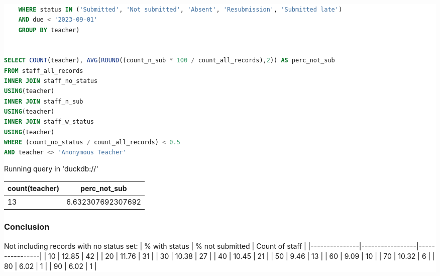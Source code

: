 ```sql
    WHERE status IN ('Submitted', 'Not submitted', 'Absent', 'Resubmission', 'Submitted late')
    AND due < '2023-09-01'
    GROUP BY teacher)


SELECT COUNT(teacher), AVG(ROUND((count_n_sub * 100 / count_all_records),2)) AS perc_not_sub
FROM staff_all_records
INNER JOIN staff_no_status
USING(teacher)
INNER JOIN staff_n_sub
USING(teacher)
INNER JOIN staff_w_status
USING(teacher)
WHERE (count_no_status / count_all_records) < 0.5
AND teacher <> 'Anonymous Teacher'

```


<span style="None">Running query in &#x27;duckdb://&#x27;</span>





<table>
    <thead>
        <tr>
            <th>count(teacher)</th>
            <th>perc_not_sub</th>
        </tr>
    </thead>
    <tbody>
        <tr>
            <td>13</td>
            <td>6.632307692307692</td>
        </tr>
    </tbody>
</table>



### Conclusion

Not including records with no status set:
| % with status | % not submitted | Count of staff |
|---------------|-----------------|----------------|
| 10            | 12.85           | 42             |
| 20            | 11.76           | 31             |
| 30            | 10.38           | 27             |
| 40            | 10.45           | 21             |
| 50            | 9.46            | 13             |
| 60            | 9.09            | 10             |
| 70            | 10.32           | 6              |
| 80            | 6.02            | 1              |
| 90            | 6.02            | 1              |
